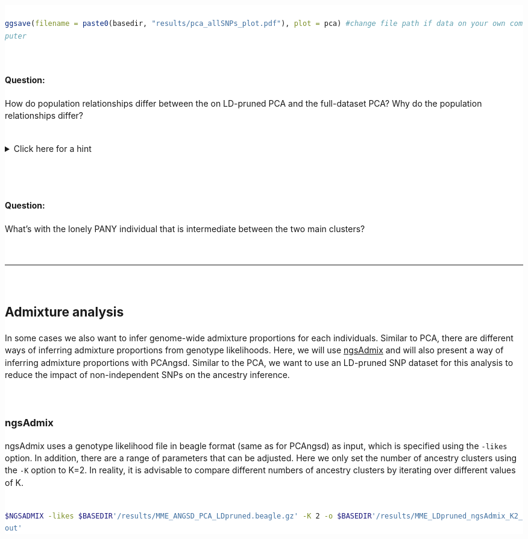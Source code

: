 ``` r

ggsave(filename = paste0(basedir, "results/pca_allSNPs_plot.pdf"), plot = pca) #change file path if data on your own computer
```

<br>

#### Question:

How do population relationships differ between the on LD-pruned PCA and
the full-dataset PCA? Why do the population relationships differ?

<br>

<details><summary>Click here for a hint</summary></details>

<br> <br>

#### Question:

What’s with the lonely PANY individual that is intermediate between the
two main clusters?

<br>

-----

<br>

## Admixture analysis

In some cases we also want to infer genome-wide admixture proportions
for each individuals. Similar to PCA, there are different ways of
inferring admixture proportions from genotype likelihoods. Here, we will
use [ngsAdmix](http://www.popgen.dk/software/index.php/NgsAdmix) and
will also present a way of inferring admixture proportions with PCAngsd.
Similar to the PCA, we want to use an LD-pruned SNP dataset for this
analysis to reduce the impact of non-independent SNPs on the ancestry
inference.

<br>

### ngsAdmix

ngsAdmix uses a genotype likelihood file in beagle format (same as for
PCAngsd) as input, which is specified using the `-likes` option. In
addition, there are a range of parameters that can be adjusted. Here we
only set the number of ancestry clusters using the `-K` option to K=2.
In reality, it is advisable to compare different numbers of ancestry
clusters by iterating over different values of K.

``` bash

$NGSADMIX -likes $BASEDIR'/results/MME_ANGSD_PCA_LDpruned.beagle.gz' -K 2 -o $BASEDIR'/results/MME_LDpruned_ngsAdmix_K2_out'
```
